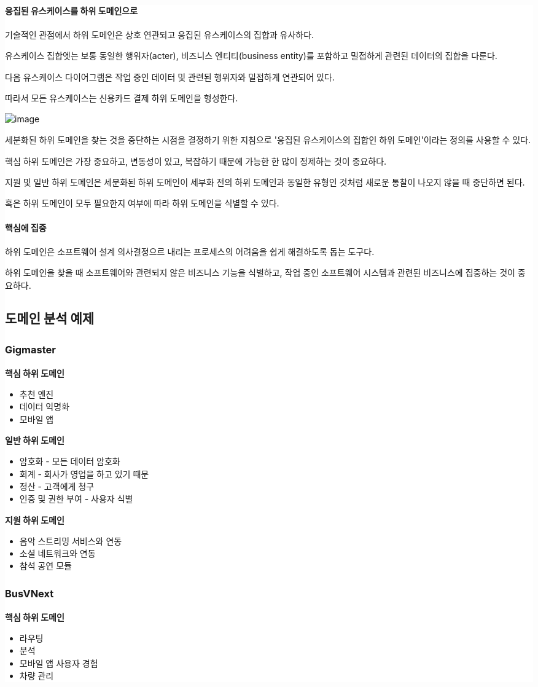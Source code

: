 
#### 응집된 유스케이스를 하위 도메인으로

기술적인 관점에서 하위 도메인은 상호 연관되고 응집된 유스케이스의 집합과 유사하다.

유스케이스 집합엣는 보통 동일한 행위자(acter), 비즈니스 엔티티(business entity)를 포함하고 밀접하게 관련된 데이터의 집합을 다룬다.

다음 유스케이스 다이어그램은 작업 중인 데이터 및 관련된 행위자와 밀접하게 연관되어 있다.

따라서 모든 유스케이스는 신용카드 결제 하위 도메인을 형성한다.

![image](https://user-images.githubusercontent.com/80632060/182836751-9d1ab827-8628-4e6b-bfe1-a7b992007c41.png)

세분화된 하위 도메인을 찾는 것을 중단하는 시점을 결정하기 위한 지침으로 '응집된 유스케이스의 집합인 하위 도메인'이라는 정의를 사용할 수 있다.

핵심 하위 도메인은 가장 중요하고, 변동성이 있고, 복잡하기 때문에 가능한 한 많이 정제하는 것이 중요하다.

지원 및 일반 하위 도메인은 세분화된 하위 도메인이 세부화 전의 하위 도메인과 동일한 유형인 것처럼 새로운 통찰이 나오지 않을 때 중단하면 된다.

혹은 하위 도메인이 모두 필요한지 여부에 따라 하위 도메인을 식별할 수 있다.



#### 핵심에 집중

하위 도메인은 소프트웨어 설계 의사결정으르 내리는 프로세스의 어려움을 쉽게 해결하도록 돕는 도구다.

하위 도메인을 찾을 때 소프트웨어와 관련되지 않은 비즈니스 기능을 식별하고, 작업 중인 소프트웨어 시스템과 관련된 비즈니스에 집중하는 것이 중요하다.



## 도메인 분석 예제

### Gigmaster

**핵심 하위 도메인**

- 추천 엔진
- 데이터 익명화
- 모바일 앱

**일반 하위 도메인**

- 암호화 - 모든 데이터 암호화
- 회계 - 회사가 영업을 하고 있기 때문
- 정산 - 고객에게 청구
- 인증 및 권한 부여 - 사용자 식별

**지원 하위 도메인**

- 음악 스트리밍 서비스와 연동
- 소셜 네트워크와 연동
- 참석 공연 모듈



### BusVNext

**핵심 하위 도메인**

- 라우팅
- 분석
- 모바일 앱 사용자 경험
- 차량 관리
